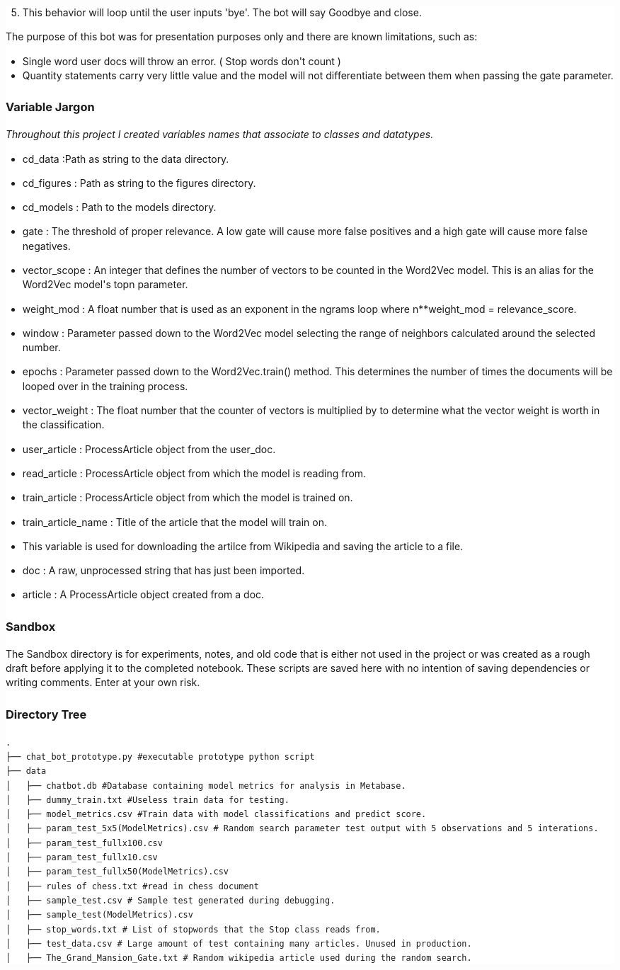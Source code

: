 5. This behavior will loop until the user inputs 'bye'. The bot will say Goodbye
and close.

The purpose of this bot was for presentation purposes only and there are known limitations, such as:
- Single word user docs will throw an error. ( Stop words don't count )
- Quantity statements carry very little value and the model will not differentiate between them when passing the gate parameter.

### Variable Jargon
*Throughout this project I created variables names that associate to classes
and datatypes.*
- cd_data :Path as string to the data directory.
- cd_figures :  Path as string to the figures directory.
- cd_models :  Path to the models directory.
- gate : The threshold of proper relevance. A low gate will cause more false positives and a high gate will cause more false negatives.
- vector_scope :  An integer that defines the number of vectors to be counted in the Word2Vec model. This is an alias for the Word2Vec model's topn parameter.
- weight_mod :  A float number that is used as an exponent in the ngrams  loop where n**weight_mod = relevance_score.
- window : Parameter passed down to the Word2Vec model selecting the range of neighbors calculated around the selected number.

- epochs : Parameter passed down to the Word2Vec.train() method. This determines the number of times the documents will be looped over in the
 training process.

- vector_weight : The float number that the counter of vectors is multiplied by to determine what the vector weight is worth in the classification.
- user_article : ProcessArticle object from the user_doc.
- read_article : ProcessArticle object from which the model is reading from.
- train_article : ProcessArticle object from which the model is trained on.
- train_article_name : Title of the article that the model will train on.
- This variable is used for downloading the artilce from Wikipedia and saving the article to a file.
- doc : A raw, unprocessed string that has just been imported.
- article : A ProcessArticle object created from a doc.

### Sandbox
The Sandbox directory is for experiments, notes, and old code that is either not
used in the project or was created as a rough draft before applying it to the
completed notebook. These scripts are saved here with no intention of saving
dependencies or writing comments. Enter at your own risk.

### Directory Tree

```
.
├── chat_bot_prototype.py #executable prototype python script
├── data
│   ├── chatbot.db #Database containing model metrics for analysis in Metabase.
│   ├── dummy_train.txt #Useless train data for testing.
│   ├── model_metrics.csv #Train data with model classifications and predict score.
│   ├── param_test_5x5(ModelMetrics).csv # Random search parameter test output with 5 observations and 5 interations.
│   ├── param_test_fullx100.csv
│   ├── param_test_fullx10.csv
│   ├── param_test_fullx50(ModelMetrics).csv
│   ├── rules of chess.txt #read in chess document
│   ├── sample_test.csv # Sample test generated during debugging.
│   ├── sample_test(ModelMetrics).csv
│   ├── stop_words.txt # List of stopwords that the Stop class reads from.
│   ├── test_data.csv # Large amount of test containing many articles. Unused in production.
│   ├── The_Grand_Mansion_Gate.txt # Random wikipedia article used during the random search.
```